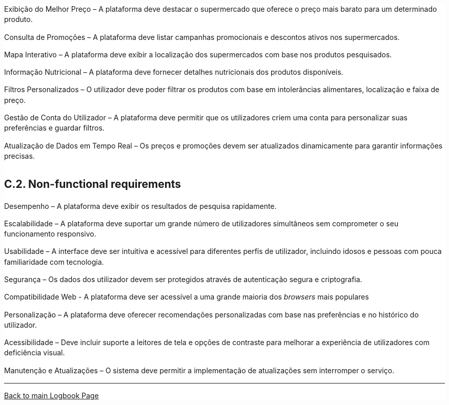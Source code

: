 Exibição do Melhor Preço – A plataforma deve destacar o supermercado que oferece o preço mais barato para um determinado produto.

Consulta de Promoções – A plataforma deve listar campanhas promocionais e descontos ativos nos supermercados.

Mapa Interativo – A plataforma deve exibir a localização dos supermercados com base nos produtos pesquisados.

Informação Nutricional – A plataforma deve fornecer detalhes nutricionais dos produtos disponíveis.

Filtros Personalizados – O utilizador deve poder filtrar os produtos com base em intolerâncias alimentares, localização e faixa de preço.

Gestão de Conta do Utilizador – A plataforma deve permitir que os utilizadores criem uma conta para personalizar suas preferências e guardar filtros.

Atualização de Dados em Tempo Real – Os preços e promoções devem ser atualizados dinamicamente para garantir informações precisas.

## C.2. Non-functional requirements
Desempenho – A plataforma deve exibir os resultados de pesquisa rapidamente.

Escalabilidade – A plataforma deve suportar um grande número de utilizadores simultâneos sem comprometer o seu funcionamento responsivo.

Usabilidade – A interface deve ser intuitiva e acessível para diferentes perfís de utilizador, incluindo idosos e pessoas com pouca familiaridade com tecnologia.

Segurança – Os dados dos utilizador devem ser protegidos através de autenticação segura e criptografia.

Compatibilidade Web - A plataforma deve ser acessível a uma grande maioria dos  *browsers* mais populares 

Personalização – A plataforma deve oferecer recomendações personalizadas com base nas preferências e no histórico do utilizador.

Acessibilidade – Deve incluir suporte a leitores de tela e opções de contraste para melhorar a experiência de utilizadores com deficiência visual.

Manutenção e Atualizações – O sistema deve permitir a implementação de atualizações sem interromper o serviço.

---
[Back to main Logbook Page](hci_logbook.md)